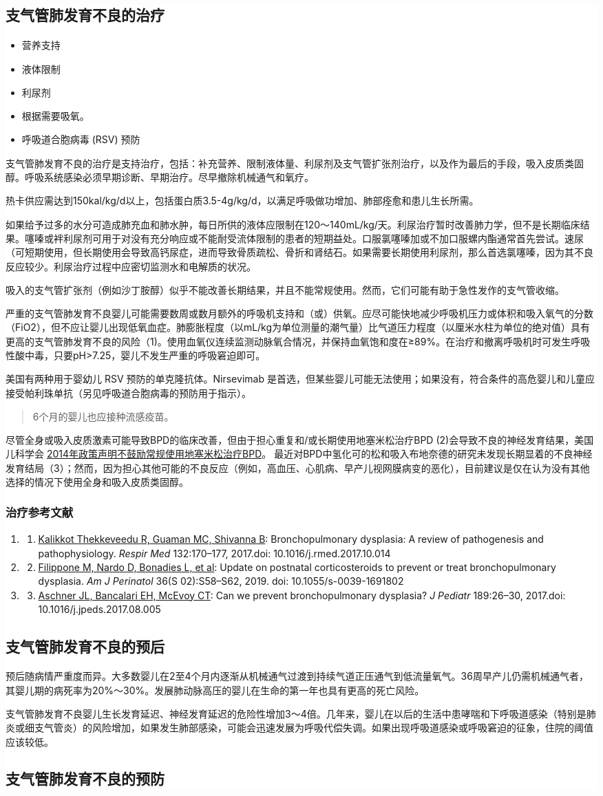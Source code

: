 ## 支气管肺发育不良的治疗

- 营养支持

- 液体限制

- 利尿剂

- 根据需要吸氧。

- 呼吸道合胞病毒 (RSV) 预防


支气管肺发育不良的治疗是支持治疗，包括：补充营养、限制液体量、利尿剂及支气管扩张剂治疗，以及作为最后的手段，吸入皮质类固醇。呼吸系统感染必须早期诊断、早期治疗。尽早撤除机械通气和氧疗。

热卡供应需达到150kal/kg/d以上，包括蛋白质3.5-4g/kg/d，以满足呼吸做功增加、肺部痊愈和患儿生长所需。

如果给予过多的水分可造成肺充血和肺水肿，每日所供的液体应限制在120～140mL/kg/天。利尿治疗暂时改善肺力学，但不是长期临床结果。噻嗪或袢利尿剂可用于对没有充分响应或不能耐受流体限制的患者的短期益处。口服氯噻嗪加或不加口服螺内酯通常首先尝试。速尿（可短期使用，但长期使用会导致高钙尿症，进而导致骨质疏松、骨折和肾结石。如果需要长期使用利尿剂，那么首选氯噻嗪，因为其不良反应较少。利尿治疗过程中应密切监测水和电解质的状况。

吸入的支气管扩张剂（例如沙丁胺醇）似乎不能改善长期结果，并且不能常规使用。然而，它们可能有助于急性发作的支气管收缩。

严重的支气管肺发育不良婴儿可能需要数周或数月额外的呼吸机支持和（或）供氧。应尽可能快地减少呼吸机压力或体积和吸入氧气的分数（FiO2），但不应让婴儿出现低氧血症。肺膨胀程度（以mL/kg为单位测量的潮气量）比气道压力程度（以厘米水柱为单位的绝对值）具有更高的支气管肺发育不良的风险（1)。使用血氧仪连续监测动脉氧合情况，并保持血氧饱和度在≥89%。在治疗和撤离呼吸机时可发生呼吸性酸中毒，只要pH>7.25，婴儿不发生严重的呼吸窘迫即可。

美国有两种用于婴幼儿 RSV 预防的单克隆抗体。Nirsevimab 是首选，但某些婴儿可能无法使用；如果没有，符合条件的高危婴儿和儿童应接受帕利珠单抗（另见呼吸道合胞病毒的预防用于指示）。

>6个月的婴儿也应接种流感疫苗。

尽管全身或吸入皮质激素可能导致BPD的临床改善，但由于担心重复和/或长期使用地塞米松治疗BPD (2)会导致不良的神经发育结果，美国儿科学会 [2014年政策声明不鼓励常规使用地塞米松治疗BPD](http://pediatrics.aappublications.org/content/pediatrics/126/4/800.full.pdf)。 最近对BPD中氢化可的松和吸入布地奈德的研究未发现长期显着的不良神经发育结局（3）；然而，因为担心其他可能的不良反应（例如，高血压、心肌病、早产儿视网膜病变的恶化），目前建议是仅在认为没有其他选择的情况下使用全身和吸入皮质类固醇。

### 治疗参考文献

1. 1. [Kalikkot Thekkeveedu R, Guaman MC, Shivanna B](https://www.ncbi.nlm.nih.gov/pubmed/29229093): Bronchopulmonary dysplasia: A review of pathogenesis and pathophysiology. _Respir Med_ 132:170–177, 2017.doi: 10.1016/j.rmed.2017.10.014

2. 2. [Filippone M, Nardo D, Bonadies L, et al](https://pubmed.ncbi.nlm.nih.gov/31238361/): Update on postnatal corticosteroids to prevent or treat bronchopulmonary dysplasia. _Am J Perinatol_ 36(S 02):S58–S62, 2019. doi: 10.1055/s-0039-1691802

3. 3. [Aschner JL, Bancalari EH, McEvoy CT](https://www.ncbi.nlm.nih.gov/pubmed/28947055): Can we prevent bronchopulmonary dysplasia? _J Pediatr_ 189:26–30, 2017.doi: 10.1016/j.jpeds.2017.08.005


## 支气管肺发育不良的预后

预后随病情严重度而异。大多数婴儿在2至4个月内逐渐从机械通气过渡到持续气道正压通气到低流量氧气。36周早产儿仍需机械通气者，其婴儿期的病死率为20%～30%。发展肺动脉高压的婴儿在生命的第一年也具有更高的死亡风险。

支气管肺发育不良婴儿生长发育延迟、神经发育延迟的危险性增加3～4倍。几年来，婴儿在以后的生活中患哮喘和下呼吸道感染（特别是肺炎或细支气管炎）的风险增加，如果发生肺部感染，可能会迅速发展为呼吸代偿失调。如果出现呼吸道感染或呼吸窘迫的征象，住院的阈值应该较低。

## 支气管肺发育不良的预防
